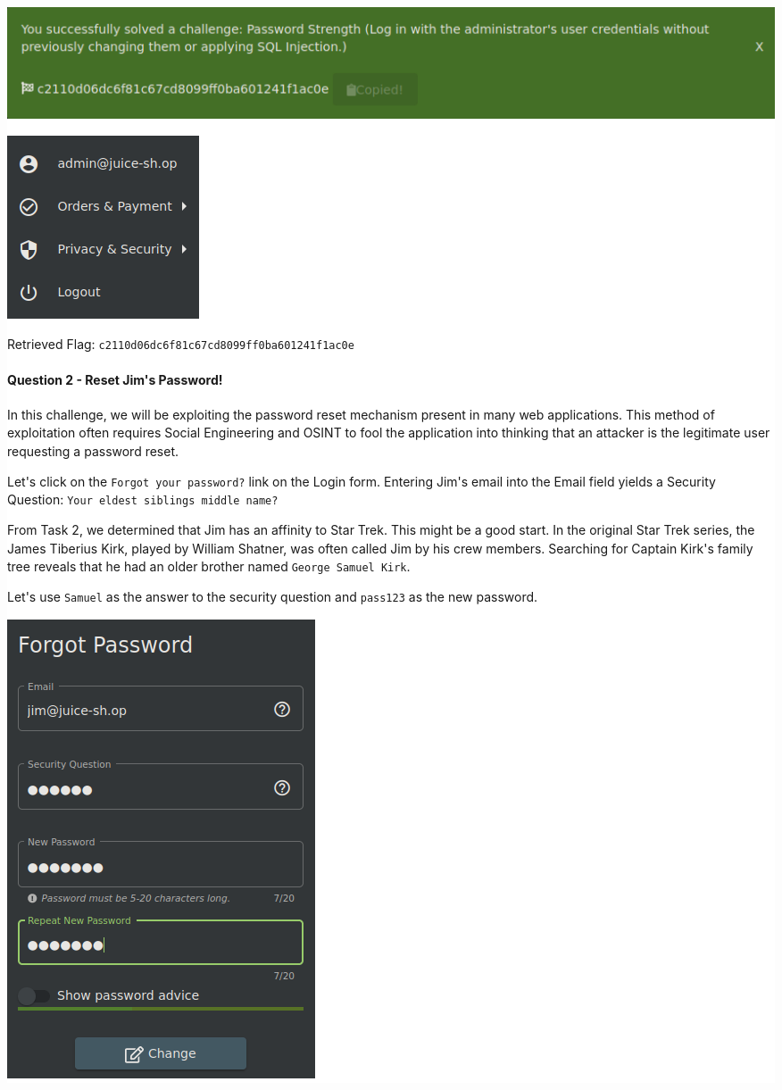 ![Admin Password Login Flag](../../assets/images/thm/owaspjuiceshop/15%20-%20Admin%20Brute-Force%20Flag.png)

![Admin Password Login Successful](../../assets/images/thm/owaspjuiceshop/16%20-%20Admin%20Brute-Force%20Login%20Success.png)

Retrieved Flag: `c2110d06dc6f81c67cd8099ff0ba601241f1ac0e`

#### Question 2 - Reset Jim's Password!
In this challenge, we will be exploiting the password reset mechanism present in many web applications. This method of exploitation often requires Social Engineering and OSINT to fool the application into thinking that an attacker is the legitimate user requesting a password reset.

Let's click on the `Forgot your password?` link on the Login form. Entering Jim's email into the Email field yields a Security Question: `Your eldest siblings middle name?`

From Task 2, we determined that Jim has an affinity to Star Trek. This might be a good start. In the original Star Trek series, the James Tiberius Kirk, played by William Shatner, was often called Jim by his crew members. Searching for Captain Kirk's family tree reveals that he had an older brother named `George Samuel Kirk`. 

Let's use `Samuel` as the answer to the security question and `pass123` as the new password.

![Jim's Password Reset Attempt](../../assets/images/thm/owaspjuiceshop/17%20-%20Jim%20Password%20Reset%20Attempt.png)
